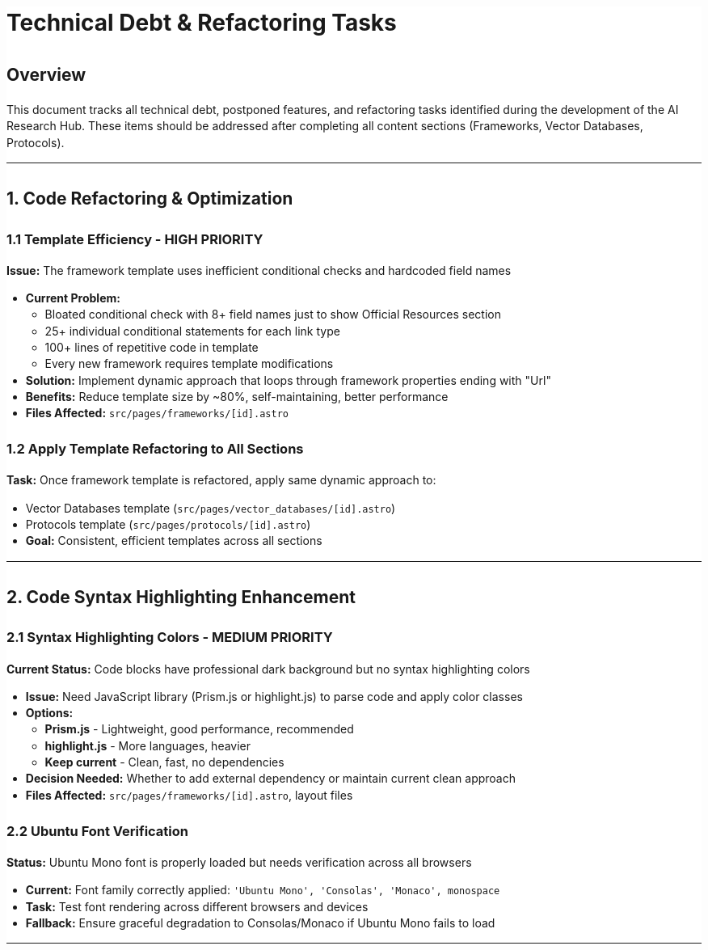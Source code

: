 # Technical Debt & Refactoring Tasks

## Overview
This document tracks all technical debt, postponed features, and refactoring tasks identified during the development of the AI Research Hub. These items should be addressed after completing all content sections (Frameworks, Vector Databases, Protocols).

---

## 1. Code Refactoring & Optimization

### 1.1 Template Efficiency - HIGH PRIORITY
**Issue:** The framework template uses inefficient conditional checks and hardcoded field names
- **Current Problem:** 
  - Bloated conditional check with 8+ field names just to show Official Resources section
  - 25+ individual conditional statements for each link type
  - 100+ lines of repetitive code in template
  - Every new framework requires template modifications
- **Solution:** Implement dynamic approach that loops through framework properties ending with "Url"
- **Benefits:** Reduce template size by ~80%, self-maintaining, better performance
- **Files Affected:** `src/pages/frameworks/[id].astro`

### 1.2 Apply Template Refactoring to All Sections
**Task:** Once framework template is refactored, apply same dynamic approach to:
- Vector Databases template (`src/pages/vector_databases/[id].astro`)
- Protocols template (`src/pages/protocols/[id].astro`)
- **Goal:** Consistent, efficient templates across all sections

---

## 2. Code Syntax Highlighting Enhancement

### 2.1 Syntax Highlighting Colors - MEDIUM PRIORITY
**Current Status:** Code blocks have professional dark background but no syntax highlighting colors
- **Issue:** Need JavaScript library (Prism.js or highlight.js) to parse code and apply color classes
- **Options:**
  - **Prism.js** - Lightweight, good performance, recommended
  - **highlight.js** - More languages, heavier
  - **Keep current** - Clean, fast, no dependencies
- **Decision Needed:** Whether to add external dependency or maintain current clean approach
- **Files Affected:** `src/pages/frameworks/[id].astro`, layout files

### 2.2 Ubuntu Font Verification
**Status:** Ubuntu Mono font is properly loaded but needs verification across all browsers
- **Current:** Font family correctly applied: `'Ubuntu Mono', 'Consolas', 'Monaco', monospace`
- **Task:** Test font rendering across different browsers and devices
- **Fallback:** Ensure graceful degradation to Consolas/Monaco if Ubuntu Mono fails to load

---